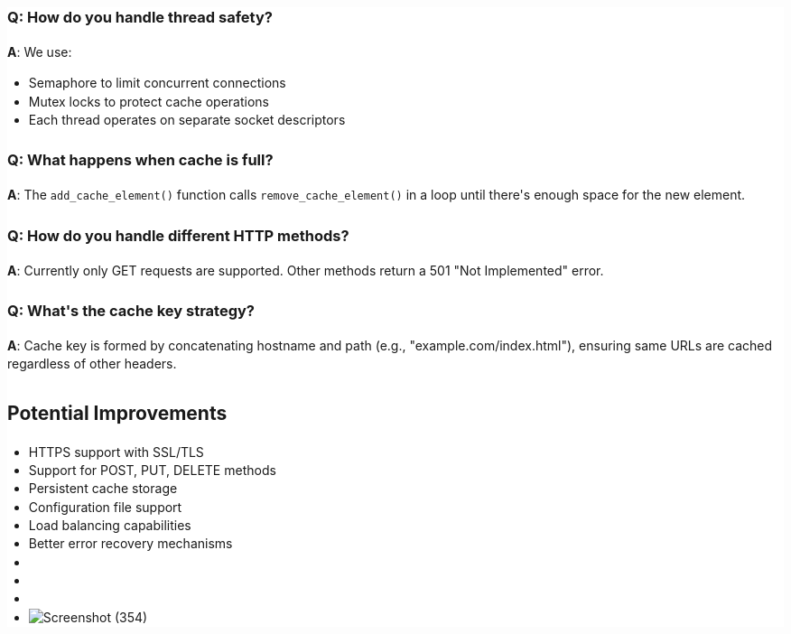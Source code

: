 ### Q: How do you handle thread safety?
**A**: We use:
- Semaphore to limit concurrent connections
- Mutex locks to protect cache operations
- Each thread operates on separate socket descriptors

### Q: What happens when cache is full?
**A**: The `add_cache_element()` function calls `remove_cache_element()` in a loop until there's enough space for the new element.

### Q: How do you handle different HTTP methods?
**A**: Currently only GET requests are supported. Other methods return a 501 "Not Implemented" error.

### Q: What's the cache key strategy?
**A**: Cache key is formed by concatenating hostname and path (e.g., "example.com/index.html"), ensuring same URLs are cached regardless of other headers.

## Potential Improvements
- HTTPS support with SSL/TLS
- Support for POST, PUT, DELETE methods
- Persistent cache storage
- Configuration file support
- Load balancing capabilities
- Better error recovery mechanisms
-
-
-
- <img width="853" height="459" alt="Screenshot (354)" src="https://github.com/user-attachments/assets/72c29133-f477-4d37-b588-91cf2f385fc9" />



